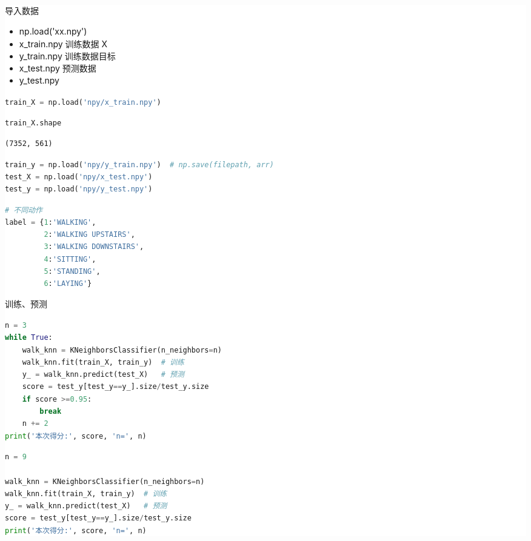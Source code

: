 导入数据

- np.load('xx.npy')
- x_train.npy 训练数据 X
- y_train.npy 训练数据目标
- x_test.npy  预测数据 
- y_test.npy

```python
train_X = np.load('npy/x_train.npy')
```

```python
train_X.shape
```



```
(7352, 561)
```



```python
train_y = np.load('npy/y_train.npy')  # np.save(filepath, arr)
test_X = np.load('npy/x_test.npy')
test_y = np.load('npy/y_test.npy')
```

```python
# 不同动作
label = {1:'WALKING', 
         2:'WALKING UPSTAIRS', 
         3:'WALKING DOWNSTAIRS',
         4:'SITTING', 
         5:'STANDING', 
         6:'LAYING'}
```

训练、预测

```python
n = 3
while True:
    walk_knn = KNeighborsClassifier(n_neighbors=n)
    walk_knn.fit(train_X, train_y)  # 训练
    y_ = walk_knn.predict(test_X)   # 预测
    score = test_y[test_y==y_].size/test_y.size
    if score >=0.95:
        break
    n += 2
print('本次得分:', score, 'n=', n)
```

```python
n = 9

walk_knn = KNeighborsClassifier(n_neighbors=n)
walk_knn.fit(train_X, train_y)  # 训练
y_ = walk_knn.predict(test_X)   # 预测
score = test_y[test_y==y_].size/test_y.size
print('本次得分:', score, 'n=', n)
```
